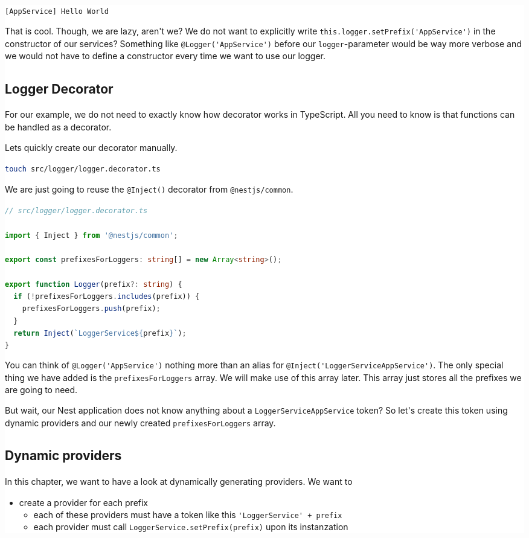 ```
[AppService] Hello World
```

That is cool. Though, we are lazy, aren't we? We do not want to explicitly write
`this.logger.setPrefix('AppService')` in the constructor of our services?
Something like `@Logger('AppService')` before our `logger`-parameter would
be way more verbose and we would not have to define a constructor every
time we want to use our logger.

## Logger Decorator

For our example, we do not need to exactly know how decorator works in
TypeScript. All you need to know is that functions can be handled as
a decorator.

Lets quickly create our decorator manually.

```bash
touch src/logger/logger.decorator.ts
```

We are just going to reuse the `@Inject()` decorator from `@nestjs/common`.

```typescript
// src/logger/logger.decorator.ts

import { Inject } from '@nestjs/common';

export const prefixesForLoggers: string[] = new Array<string>();

export function Logger(prefix?: string) {
  if (!prefixesForLoggers.includes(prefix)) {
    prefixesForLoggers.push(prefix);
  }
  return Inject(`LoggerService${prefix}`);
}

```

You can think of `@Logger('AppService')` nothing more than an alias for
`@Inject('LoggerServiceAppService')`. The only special thing we have added
is the `prefixesForLoggers` array. We will make use of this array later. This array
just stores all the prefixes we are going to need.

But wait, our Nest application does not know anything about a
`LoggerServiceAppService` token? So let's create this token
using dynamic providers and our newly created `prefixesForLoggers` array.

## Dynamic providers

In this chapter, we want to have a look at dynamically generating providers.
We want to

- create a provider for each prefix
  - each of these providers must have a token like this `'LoggerService' + prefix`
  - each provider must call `LoggerService.setPrefix(prefix)` upon its instanzation
